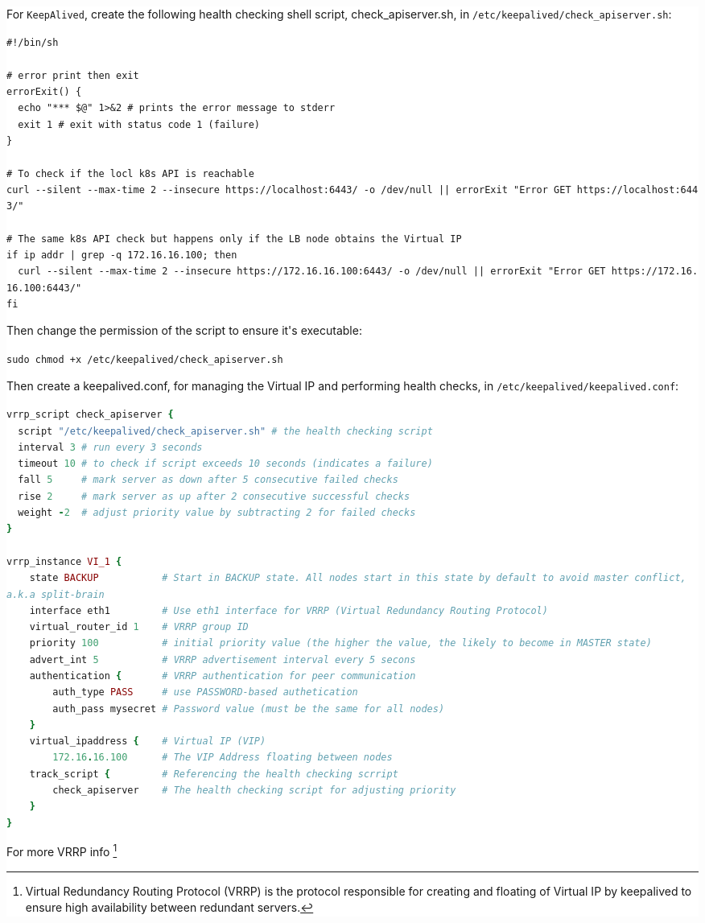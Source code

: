 For `KeepAlived`, create the following health checking shell script, check_apiserver.sh, in `/etc/keepalived/check_apiserver.sh`:
```shell
#!/bin/sh

# error print then exit
errorExit() {
  echo "*** $@" 1>&2 # prints the error message to stderr
  exit 1 # exit with status code 1 (failure)
}

# To check if the locl k8s API is reachable
curl --silent --max-time 2 --insecure https://localhost:6443/ -o /dev/null || errorExit "Error GET https://localhost:6443/"

# The same k8s API check but happens only if the LB node obtains the Virtual IP
if ip addr | grep -q 172.16.16.100; then
  curl --silent --max-time 2 --insecure https://172.16.16.100:6443/ -o /dev/null || errorExit "Error GET https://172.16.16.100:6443/"
fi
```

Then change the permission of the script to ensure it's executable:
```shell
sudo chmod +x /etc/keepalived/check_apiserver.sh
```

Then create a keepalived.conf, for managing the Virtual IP and performing health checks, in `/etc/keepalived/keepalived.conf`:
```ruby
vrrp_script check_apiserver {
  script "/etc/keepalived/check_apiserver.sh" # the health checking script
  interval 3 # run every 3 seconds
  timeout 10 # to check if script exceeds 10 seconds (indicates a failure)
  fall 5     # mark server as down after 5 consecutive failed checks
  rise 2     # mark server as up after 2 consecutive successful checks
  weight -2  # adjust priority value by subtracting 2 for failed checks
}

vrrp_instance VI_1 {
    state BACKUP           # Start in BACKUP state. All nodes start in this state by default to avoid master conflict, a.k.a split-brain
    interface eth1         # Use eth1 interface for VRRP (Virtual Redundancy Routing Protocol)
    virtual_router_id 1    # VRRP group ID
    priority 100           # initial priority value (the higher the value, the likely to become in MASTER state)
    advert_int 5           # VRRP advertisement interval every 5 secons
    authentication {       # VRRP authentication for peer communication
        auth_type PASS     # use PASSWORD-based authetication
        auth_pass mysecret # Password value (must be the same for all nodes)
    }
    virtual_ipaddress {    # Virtual IP (VIP)
        172.16.16.100      # The VIP Address floating between nodes
    track_script {         # Referencing the health checking scrript
        check_apiserver    # The health checking script for adjusting priority 
    }
}
```
For more VRRP info [^2]


[^1]: HAProxy has multiple loadbalancing algorithms to distribute traffic: `round robin` to distribute traffic sequnetially; `least connections` to distribute traffic to the server with the fewest connections; `source IP hash` to distribute traffic from the same client IP to the same server to provide session persistence.
[^2]: Virtual Redundancy Routing Protocol (VRRP) is the protocol responsible for creating and floating of Virtual IP by keepalived to ensure high availability between redundant servers.